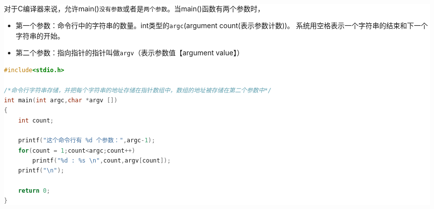 对于C编译器来说，允许main()`没有参数`或者是`两个参数`。当main()函数有两个参数时，

- 第一个参数：命令行中的字符串的数量。int类型的`argc`(argument count(表示参数计数))。
系统用空格表示一个字符串的结束和下一个字符串的开始。

- 第二个参数：指向指针的指针叫做`argv`（表示参数值【argument value】）

```c
#include<stdio.h>

/*命令行字符串存储，并把每个字符串的地址存储在指针数组中，数组的地址被存储在第二个参数中*/
int main(int argc,char *argv []) 
{
    int count;

    printf("这个命令行有 %d 个参数：",argc-1);
    for(count = 1;count<argc;count++)
        printf("%d : %s \n",count,argv[count]);
    printf("\n");

    return 0;
}
```


